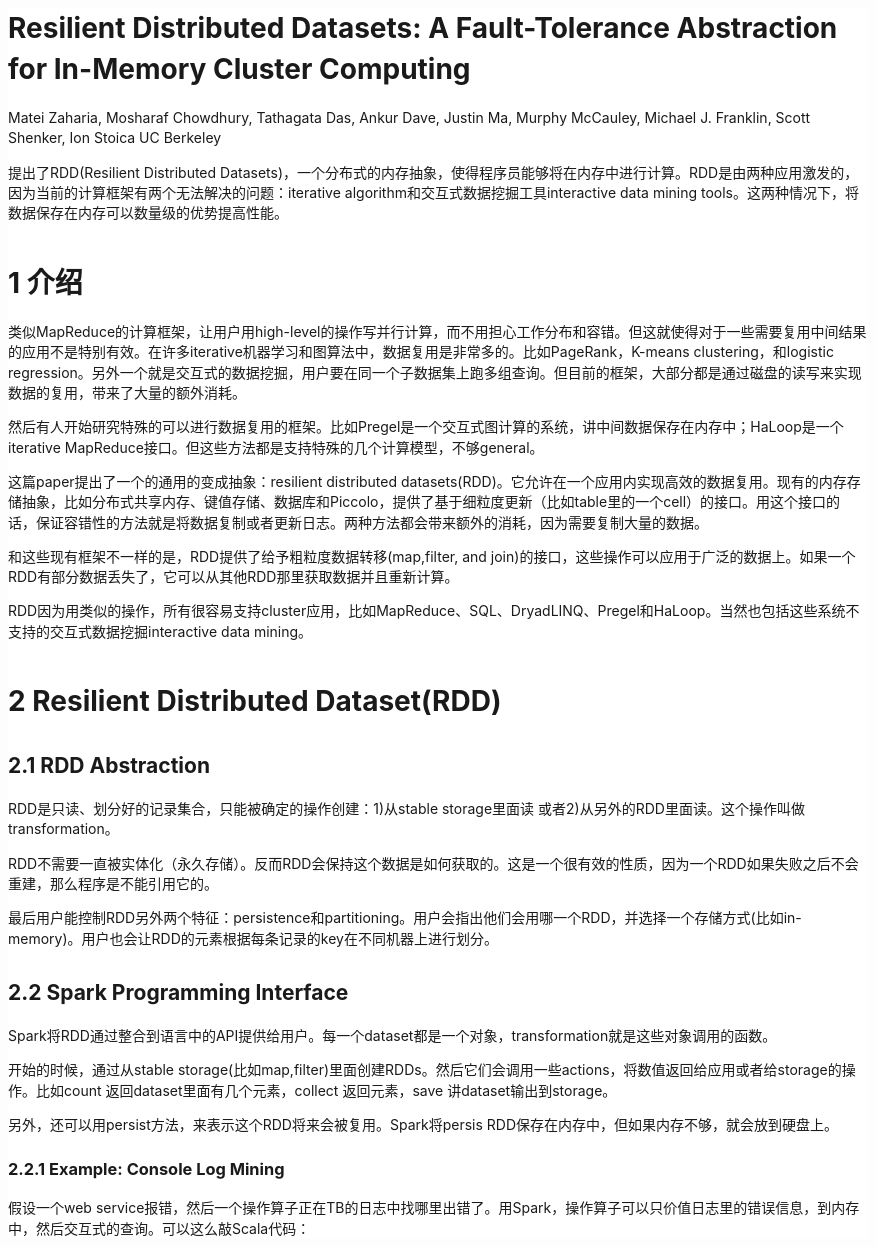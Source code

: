 # Resilient Distributed Datasets: A Fault-Tolerance Abstraction for In-Memory Cluster Computing

Matei Zaharia, Mosharaf Chowdhury, Tathagata Das, Ankur Dave, Justin Ma, Murphy McCauley, Michael J. Franklin, Scott Shenker, Ion Stoica
UC Berkeley

提出了RDD(Resilient Distributed Datasets)，一个分布式的内存抽象，使得程序员能够将在内存中进行计算。RDD是由两种应用激发的，因为当前的计算框架有两个无法解决的问题：iterative algorithm和交互式数据挖掘工具interactive data mining tools。这两种情况下，将数据保存在内存可以数量级的优势提高性能。

# 1 介绍

类似MapReduce的计算框架，让用户用high-level的操作写并行计算，而不用担心工作分布和容错。但这就使得对于一些需要复用中间结果的应用不是特别有效。在许多iterative机器学习和图算法中，数据复用是非常多的。比如PageRank，K-means clustering，和logistic regression。另外一个就是交互式的数据挖掘，用户要在同一个子数据集上跑多组查询。但目前的框架，大部分都是通过磁盘的读写来实现数据的复用，带来了大量的额外消耗。

然后有人开始研究特殊的可以进行数据复用的框架。比如Pregel是一个交互式图计算的系统，讲中间数据保存在内存中；HaLoop是一个iterative MapReduce接口。但这些方法都是支持特殊的几个计算模型，不够general。

这篇paper提出了一个的通用的变成抽象：resilient distributed datasets(RDD)。它允许在一个应用内实现高效的数据复用。现有的内存存储抽象，比如分布式共享内存、键值存储、数据库和Piccolo，提供了基于细粒度更新（比如table里的一个cell）的接口。用这个接口的话，保证容错性的方法就是将数据复制或者更新日志。两种方法都会带来额外的消耗，因为需要复制大量的数据。

和这些现有框架不一样的是，RDD提供了给予粗粒度数据转移(map,filter, and join)的接口，这些操作可以应用于广泛的数据上。如果一个RDD有部分数据丢失了，它可以从其他RDD那里获取数据并且重新计算。

RDD因为用类似的操作，所有很容易支持cluster应用，比如MapReduce、SQL、DryadLINQ、Pregel和HaLoop。当然也包括这些系统不支持的交互式数据挖掘interactive data mining。

# 2 Resilient Distributed Dataset(RDD)

## 2.1 RDD Abstraction

RDD是只读、划分好的记录集合，只能被确定的操作创建：1)从stable storage里面读 或者2)从另外的RDD里面读。这个操作叫做transformation。

RDD不需要一直被实体化（永久存储）。反而RDD会保持这个数据是如何获取的。这是一个很有效的性质，因为一个RDD如果失败之后不会重建，那么程序是不能引用它的。

最后用户能控制RDD另外两个特征：persistence和partitioning。用户会指出他们会用哪一个RDD，并选择一个存储方式(比如in-memory)。用户也会让RDD的元素根据每条记录的key在不同机器上进行划分。

## 2.2 Spark Programming Interface

Spark将RDD通过整合到语言中的API提供给用户。每一个dataset都是一个对象，transformation就是这些对象调用的函数。

开始的时候，通过从stable storage(比如map,filter)里面创建RDDs。然后它们会调用一些actions，将数值返回给应用或者给storage的操作。比如count 返回dataset里面有几个元素，collect 返回元素，save 讲dataset输出到storage。

另外，还可以用persist方法，来表示这个RDD将来会被复用。Spark将persis RDD保存在内存中，但如果内存不够，就会放到硬盘上。

### 2.2.1 Example: Console Log Mining

假设一个web service报错，然后一个操作算子正在TB的日志中找哪里出错了。用Spark，操作算子可以只价值日志里的错误信息，到内存中，然后交互式的查询。可以这么敲Scala代码：
